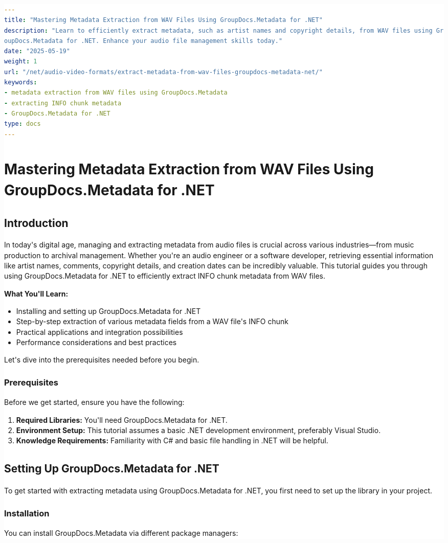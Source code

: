 ```yaml
---
title: "Mastering Metadata Extraction from WAV Files Using GroupDocs.Metadata for .NET"
description: "Learn to efficiently extract metadata, such as artist names and copyright details, from WAV files using GroupDocs.Metadata for .NET. Enhance your audio file management skills today."
date: "2025-05-19"
weight: 1
url: "/net/audio-video-formats/extract-metadata-from-wav-files-groupdocs-metadata-net/"
keywords:
- metadata extraction from WAV files using GroupDocs.Metadata
- extracting INFO chunk metadata
- GroupDocs.Metadata for .NET
type: docs
---
```

# Mastering Metadata Extraction from WAV Files Using GroupDocs.Metadata for .NET

## Introduction

In today's digital age, managing and extracting metadata from audio files is crucial across various industries—from music production to archival management. Whether you're an audio engineer or a software developer, retrieving essential information like artist names, comments, copyright details, and creation dates can be incredibly valuable. This tutorial guides you through using GroupDocs.Metadata for .NET to efficiently extract INFO chunk metadata from WAV files.

**What You'll Learn:**
- Installing and setting up GroupDocs.Metadata for .NET
- Step-by-step extraction of various metadata fields from a WAV file's INFO chunk
- Practical applications and integration possibilities
- Performance considerations and best practices

Let's dive into the prerequisites needed before you begin.

### Prerequisites

Before we get started, ensure you have the following:

1. **Required Libraries:** You'll need GroupDocs.Metadata for .NET.
2. **Environment Setup:** This tutorial assumes a basic .NET development environment, preferably Visual Studio.
3. **Knowledge Requirements:** Familiarity with C# and basic file handling in .NET will be helpful.

## Setting Up GroupDocs.Metadata for .NET

To get started with extracting metadata using GroupDocs.Metadata for .NET, you first need to set up the library in your project.

### Installation

You can install GroupDocs.Metadata via different package managers:
